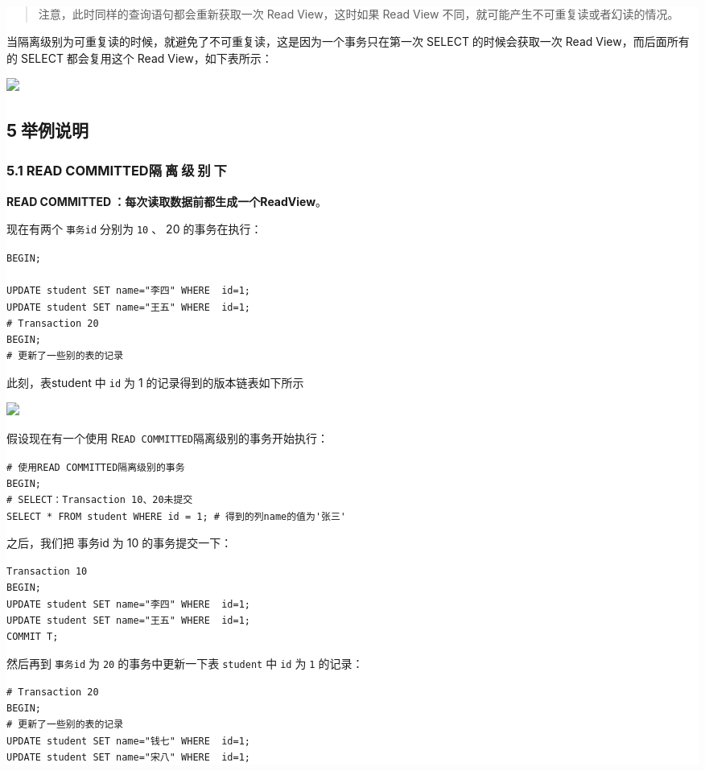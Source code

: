 > 注意，此时同样的查询语句都会重新获取一次 Read View，这时如果 Read View 不同，就可能产生不可重复读或者幻读的情况。
>

 当隔离级别为可重复读的时候，就避免了不可重复读，这是因为一个事务只在第一次 SELECT 的时候会获取一次 Read View，而后面所有的 SELECT 都会复用这个 Read View，如下表所示：

![](https://raw.githubusercontent.com/lijinzedev/picture/main/img/202203251145106.jpeg)

## 5 举例说明

### 5.1 READ COMMITTED隔 离 级 别 下

**READ COMMITTED ：每次读取数据前都生成一个ReadView**。

 现在有两个 `事务id` 分别为 `10` 、 20 的事务在执行：

```mysql
BEGIN;

UPDATE student SET name="李四" WHERE  id=1;
UPDATE student SET name="王五" WHERE  id=1;
# Transaction 20
BEGIN;
# 更新了一些别的表的记录 
```



此刻，表student 中 `id` 为 1 的记录得到的版本链表如下所示

![](https://raw.githubusercontent.com/lijinzedev/picture/main/img/202203251146965.png)

假设现在有一个使用 R`EAD COMMITTED`隔离级别的事务开始执行：

```mysql
# 使用READ COMMITTED隔离级别的事务 
BEGIN;
# SELECT：Transaction 10、20未提交
SELECT * FROM student WHERE id = 1; # 得到的列name的值为'张三'
```

之后，我们把 事务id 为 10 的事务提交一下：

```mysql
Transaction 10
BEGIN;
UPDATE student SET name="李四" WHERE  id=1;
UPDATE student SET name="王五" WHERE  id=1;
COMMIT T;
```

然后再到 `事务id` 为 `20` 的事务中更新一下表 `student` 中 `id` 为 `1` 的记录：

```mysql
# Transaction 20 
BEGIN;
# 更新了一些别的表的记录
UPDATE student SET name="钱七" WHERE  id=1; 
UPDATE student SET name="宋八" WHERE  id=1;

```
